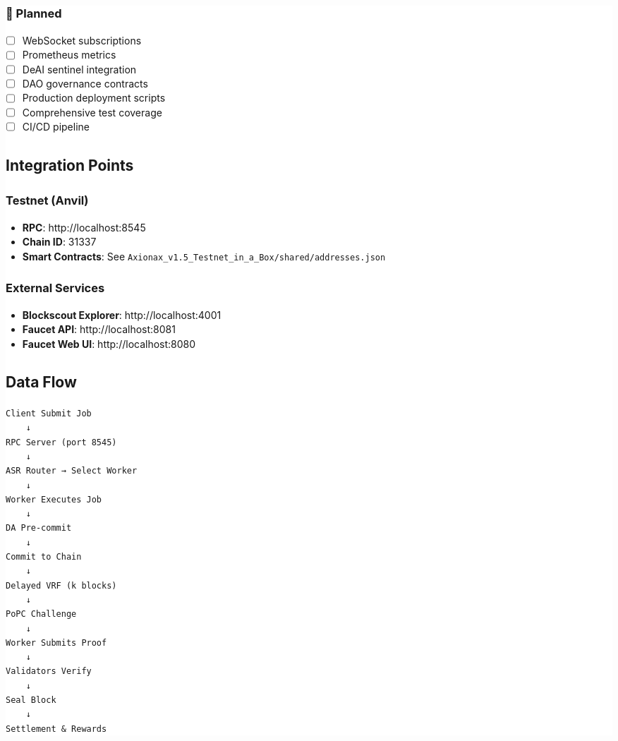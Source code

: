 ### 📅 Planned

- [ ] WebSocket subscriptions
- [ ] Prometheus metrics
- [ ] DeAI sentinel integration
- [ ] DAO governance contracts
- [ ] Production deployment scripts
- [ ] Comprehensive test coverage
- [ ] CI/CD pipeline

## Integration Points

### Testnet (Anvil)

- **RPC**: http://localhost:8545
- **Chain ID**: 31337
- **Smart Contracts**: See `Axionax_v1.5_Testnet_in_a_Box/shared/addresses.json`

### External Services

- **Blockscout Explorer**: http://localhost:4001
- **Faucet API**: http://localhost:8081
- **Faucet Web UI**: http://localhost:8080

## Data Flow

```
Client Submit Job
    ↓
RPC Server (port 8545)
    ↓
ASR Router → Select Worker
    ↓
Worker Executes Job
    ↓
DA Pre-commit
    ↓
Commit to Chain
    ↓
Delayed VRF (k blocks)
    ↓
PoPC Challenge
    ↓
Worker Submits Proof
    ↓
Validators Verify
    ↓
Seal Block
    ↓
Settlement & Rewards
```
